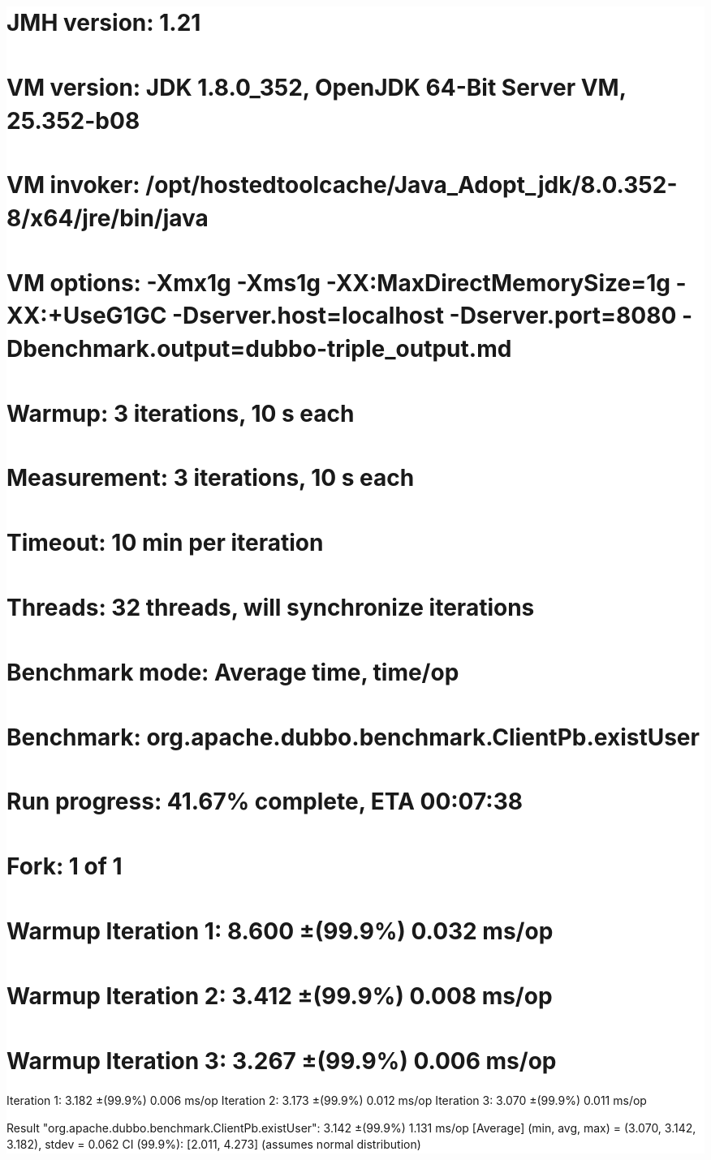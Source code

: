 
# JMH version: 1.21
# VM version: JDK 1.8.0_352, OpenJDK 64-Bit Server VM, 25.352-b08
# VM invoker: /opt/hostedtoolcache/Java_Adopt_jdk/8.0.352-8/x64/jre/bin/java
# VM options: -Xmx1g -Xms1g -XX:MaxDirectMemorySize=1g -XX:+UseG1GC -Dserver.host=localhost -Dserver.port=8080 -Dbenchmark.output=dubbo-triple_output.md
# Warmup: 3 iterations, 10 s each
# Measurement: 3 iterations, 10 s each
# Timeout: 10 min per iteration
# Threads: 32 threads, will synchronize iterations
# Benchmark mode: Average time, time/op
# Benchmark: org.apache.dubbo.benchmark.ClientPb.existUser

# Run progress: 41.67% complete, ETA 00:07:38
# Fork: 1 of 1
# Warmup Iteration   1: 8.600 ±(99.9%) 0.032 ms/op
# Warmup Iteration   2: 3.412 ±(99.9%) 0.008 ms/op
# Warmup Iteration   3: 3.267 ±(99.9%) 0.006 ms/op
Iteration   1: 3.182 ±(99.9%) 0.006 ms/op
Iteration   2: 3.173 ±(99.9%) 0.012 ms/op
Iteration   3: 3.070 ±(99.9%) 0.011 ms/op


Result "org.apache.dubbo.benchmark.ClientPb.existUser":
  3.142 ±(99.9%) 1.131 ms/op [Average]
  (min, avg, max) = (3.070, 3.142, 3.182), stdev = 0.062
  CI (99.9%): [2.011, 4.273] (assumes normal distribution)
